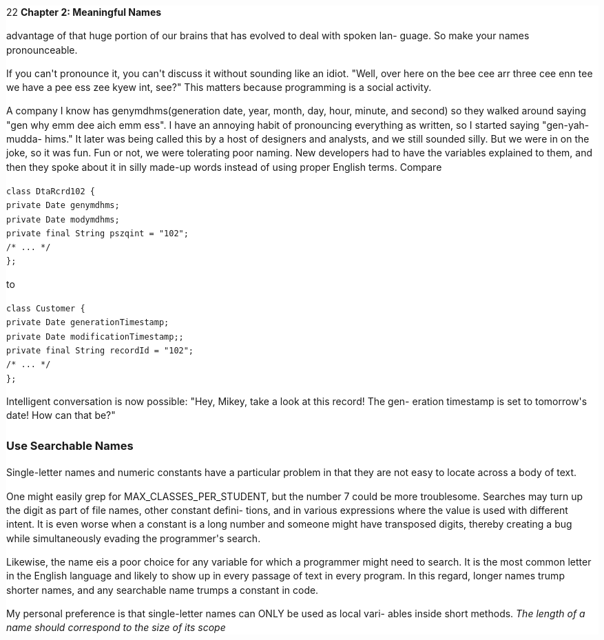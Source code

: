 22 **Chapter 2: Meaningful Names**

advantage of that huge portion of our brains that has evolved to deal with spoken lan-
guage. So make your names pronounceable.

If you can't pronounce it, you can't discuss it without sounding like an idiot. "Well,
over here on the bee cee arr three cee enn tee we have a pee ess zee kyew int, see?" This
matters because programming is a social activity.

A company I know has genymdhms(generation date, year, month, day, hour, minute,
and second) so they walked around saying "gen why emm dee aich emm ess". I have an
annoying habit of pronouncing everything as written, so I started saying "gen-yah-mudda-
hims." It later was being called this by a host of designers and analysts, and we still
sounded silly. But we were in on the joke, so it was fun. Fun or not, we were tolerating
poor naming. New developers had to have the variables explained to them, and then they
spoke about it in silly made-up words instead of using proper English terms. Compare

```
class DtaRcrd102 {
private Date genymdhms;
private Date modymdhms;
private final String pszqint = "102";
/* ... */
};
```

to

```
class Customer {
private Date generationTimestamp;
private Date modificationTimestamp;;
private final String recordId = "102";
/* ... */
};
```

Intelligent conversation is now possible: "Hey, Mikey, take a look at this record! The gen-
eration timestamp is set to tomorrow's date! How can that be?"

### Use Searchable Names

Single-letter names and numeric constants have a particular problem in that they are not
easy to locate across a body of text.

One might easily grep for MAX_CLASSES_PER_STUDENT, but the number 7 could be more
troublesome. Searches may turn up the digit as part of file names, other constant defini-
tions, and in various expressions where the value is used with different intent. It is even
worse when a constant is a long number and someone might have transposed digits,
thereby creating a bug while simultaneously evading the programmer's search.

Likewise, the name eis a poor choice for any variable for which a programmer might
need to search. It is the most common letter in the English language and likely to show up
in every passage of text in every program. In this regard, longer names trump shorter
names, and any searchable name trumps a constant in code.

My personal preference is that single-letter names can ONLY be used as local vari-
ables inside short methods. _The length of a name should correspond to the size of its scope_
